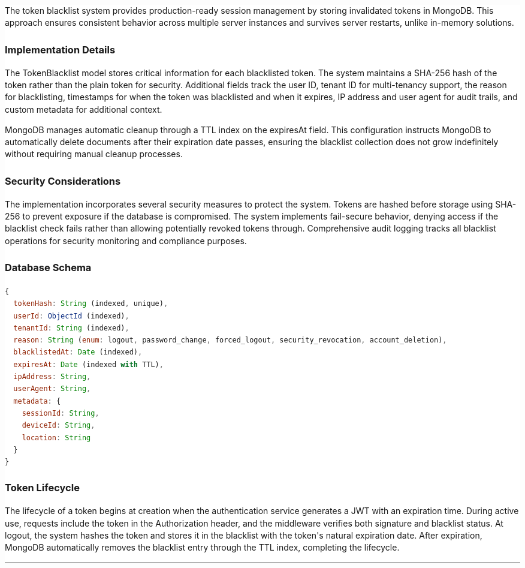 The token blacklist system provides production-ready session management by storing invalidated tokens in MongoDB. This approach ensures consistent behavior across multiple server instances and survives server restarts, unlike in-memory solutions.

### Implementation Details

The TokenBlacklist model stores critical information for each blacklisted token. The system maintains a SHA-256 hash of the token rather than the plain token for security. Additional fields track the user ID, tenant ID for multi-tenancy support, the reason for blacklisting, timestamps for when the token was blacklisted and when it expires, IP address and user agent for audit trails, and custom metadata for additional context.

MongoDB manages automatic cleanup through a TTL index on the expiresAt field. This configuration instructs MongoDB to automatically delete documents after their expiration date passes, ensuring the blacklist collection does not grow indefinitely without requiring manual cleanup processes.

### Security Considerations

The implementation incorporates several security measures to protect the system. Tokens are hashed before storage using SHA-256 to prevent exposure if the database is compromised. The system implements fail-secure behavior, denying access if the blacklist check fails rather than allowing potentially revoked tokens through. Comprehensive audit logging tracks all blacklist operations for security monitoring and compliance purposes.

### Database Schema

```javascript
{
  tokenHash: String (indexed, unique),
  userId: ObjectId (indexed),
  tenantId: String (indexed),
  reason: String (enum: logout, password_change, forced_logout, security_revocation, account_deletion),
  blacklistedAt: Date (indexed),
  expiresAt: Date (indexed with TTL),
  ipAddress: String,
  userAgent: String,
  metadata: {
    sessionId: String,
    deviceId: String,
    location: String
  }
}
```

### Token Lifecycle

The lifecycle of a token begins at creation when the authentication service generates a JWT with an expiration time. During active use, requests include the token in the Authorization header, and the middleware verifies both signature and blacklist status. At logout, the system hashes the token and stores it in the blacklist with the token's natural expiration date. After expiration, MongoDB automatically removes the blacklist entry through the TTL index, completing the lifecycle.

---
